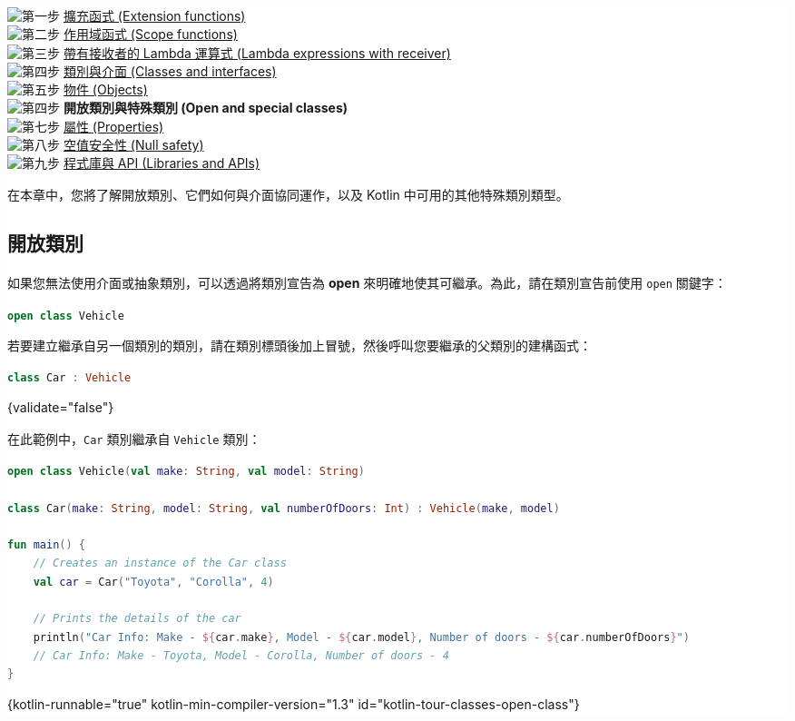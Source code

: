 [//]: # (title: 進階：開放類別與特殊類別)

<no-index/>

<tldr>
    <p><img src="icon-1-done.svg" width="20" alt="第一步" /> <a href="kotlin-tour-intermediate-extension-functions.md">擴充函式 (Extension functions)</a><br />
        <img src="icon-2-done.svg" width="20" alt="第二步" /> <a href="kotlin-tour-intermediate-scope-functions.md">作用域函式 (Scope functions)</a><br />
        <img src="icon-3-done.svg" width="20" alt="第三步" /> <a href="kotlin-tour-intermediate-lambdas-receiver.md">帶有接收者的 Lambda 運算式 (Lambda expressions with receiver)</a><br />
        <img src="icon-4-done.svg" width="20" alt="第四步" /> <a href="kotlin-tour-intermediate-classes-interfaces.md">類別與介面 (Classes and interfaces)</a><br />
        <img src="icon-5-done.svg" width="20" alt="第五步" /> <a href="kotlin-tour-intermediate-objects.md">物件 (Objects)</a><br />
        <img src="icon-6.svg" width="20" alt="第四步" /> <strong>開放類別與特殊類別 (Open and special classes)</strong><br />
        <img src="icon-7-todo.svg" width="20" alt="第七步" /> <a href="kotlin-tour-intermediate-properties.md">屬性 (Properties)</a><br />
        <img src="icon-8-todo.svg" width="20" alt="第八步" /> <a href="kotlin-tour-intermediate-null-safety.md">空值安全性 (Null safety)</a><br />
        <img src="icon-9-todo.svg" width="20" alt="第九步" /> <a href="kotlin-tour-intermediate-libraries-and-apis.md">程式庫與 API (Libraries and APIs)</a></p>
</tldr>

在本章中，您將了解開放類別、它們如何與介面協同運作，以及 Kotlin 中可用的其他特殊類別類型。

## 開放類別

如果您無法使用介面或抽象類別，可以透過將類別宣告為 **open** 來明確地使其可繼承。為此，請在類別宣告前使用 `open` 關鍵字：

```kotlin
open class Vehicle
```

若要建立繼承自另一個類別的類別，請在類別標頭後加上冒號，然後呼叫您要繼承的父類別的建構函式：

```kotlin
class Car : Vehicle
```
{validate="false"}

在此範例中，`Car` 類別繼承自 `Vehicle` 類別：

```kotlin
open class Vehicle(val make: String, val model: String)

class Car(make: String, model: String, val numberOfDoors: Int) : Vehicle(make, model)

fun main() {
    // Creates an instance of the Car class
    val car = Car("Toyota", "Corolla", 4)

    // Prints the details of the car
    println("Car Info: Make - ${car.make}, Model - ${car.model}, Number of doors - ${car.numberOfDoors}")
    // Car Info: Make - Toyota, Model - Corolla, Number of doors - 4
}
```
{kotlin-runnable="true" kotlin-min-compiler-version="1.3" id="kotlin-tour-classes-open-class"}

